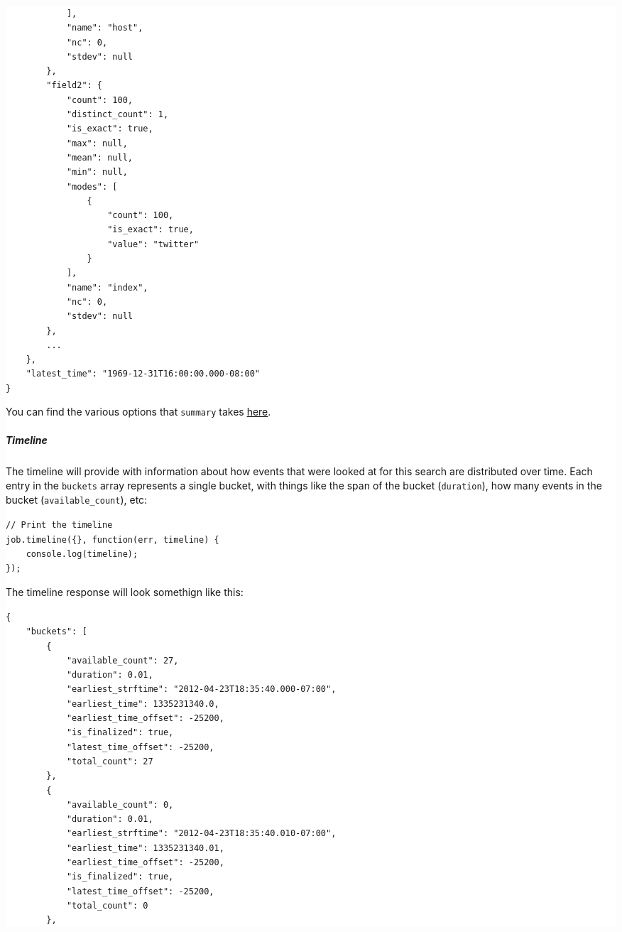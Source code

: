                ], 
                "name": "host", 
                "nc": 0, 
                "stdev": null
            }, 
            "field2": {
                "count": 100, 
                "distinct_count": 1, 
                "is_exact": true, 
                "max": null, 
                "mean": null, 
                "min": null, 
                "modes": [
                    {
                        "count": 100, 
                        "is_exact": true, 
                        "value": "twitter"
                    }
                ], 
                "name": "index", 
                "nc": 0, 
                "stdev": null
            },
            ...
        }, 
        "latest_time": "1969-12-31T16:00:00.000-08:00"
    }

You can find the various options that `summary` takes [here][api_search_summary].

##### Timeline

The timeline will provide with information about how events that were looked
at for this search are distributed over time. Each entry in the `buckets` array
represents a single bucket, with things like the span of the bucket (`duration`),
how many events in the bucket (`available_count`), etc:

    // Print the timeline
    job.timeline({}, function(err, timeline) {
        console.log(timeline);
    });

The timeline response will look somethign like this:

    {
        "buckets": [
            {
                "available_count": 27, 
                "duration": 0.01, 
                "earliest_strftime": "2012-04-23T18:35:40.000-07:00", 
                "earliest_time": 1335231340.0, 
                "earliest_time_offset": -25200, 
                "is_finalized": true, 
                "latest_time_offset": -25200, 
                "total_count": 27
            }, 
            {
                "available_count": 0, 
                "duration": 0.01, 
                "earliest_strftime": "2012-04-23T18:35:40.010-07:00", 
                "earliest_time": 1335231340.01, 
                "earliest_time_offset": -25200, 
                "is_finalized": true, 
                "latest_time_offset": -25200, 
                "total_count": 0
            }, 

[ref_Job]: https://TODO.com
[ref_Job_events]: https://TODO.com
[ref_Job_results]: https://TODO.com
[ref_Job_preview]: https://TODO.com
[api_search_events]: http://docs.splunk.com/Documentation/Splunk/latest/RESTAPI/RESTsearch#search.2Fjobs.2F.7Bsearch_id.7D.2Fevents
[api_search_results]: http://docs.splunk.com/Documentation/Splunk/latest/RESTAPI/RESTsearch#search.2Fjobs.2F.7Bsearch_id.7D.2Fresults
[api_search_preview]: http://docs.splunk.com/Documentation/Splunk/latest/RESTAPI/RESTsearch#search.2Fjobs.2F.7Bsearch_id.7D.2Fresults_preview
[api_search_summary]: http://docs.splunk.com/Documentation/Splunk/latest/RESTAPI/RESTsearch#search.2Fjobs.2F.7Bsearch_id.7D.2Fsummary
[api_search_timeline]: http://docs.splunk.com/Documentation/Splunk/latest/RESTAPI/RESTsearch#search.2Fjobs.2F.7Bsearch_id.7D.2Ftimeline